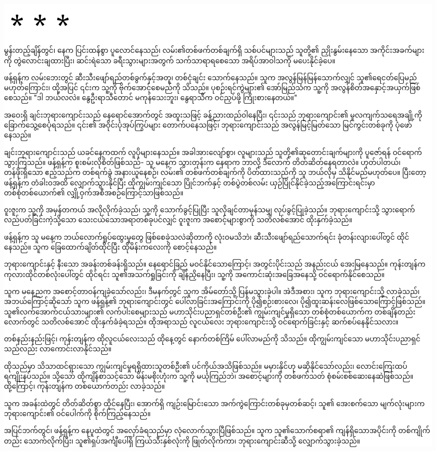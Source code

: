 ![](break-dinkus-palatino-screen.png)

မွန်းတည့်ချိန်တွင်၊ နေက ပြင်းထန်စွာ ပူလောင်နေသည်၊ လမ်း၏တစ်ဖက်တစ်ချက်ရှိ သစ်ပင်များသည် သူတို့၏ ညှိုးနွမ်းနေသော အကိုင်းအခက်များကို တွဲလောင်းချထားပြီး၊ ဆင်းရဲသော ခရီးသွားများအတွက် သက်သာရာရစေသော အရိပ်အာဝါသကို မပေးနိုင်ခဲ့ပေ။

ဖန့်ရှန့်က လမ်းဘေးတွင် ဆီးသီးဖျော်ရည်တစ်ခွက်နှင့်အတူ၊ တစ်ငုံချင်း သောက်နေသည်။ သူက အလွန်မြန်မြန်သောက်လျှင် သူ၏ရေငတ်ပြေမည်မဟုတ်ကြောင်း၊ ထို့အပြင် ၎င်းက သူ့ကို ဗိုက်အောင့်စေမည်ကို သိသည်။ ပုစဉ်းရင်ကွဲများ၏ အော်မြည်သံက သူ့ကို အလွန်စိတ်အနှောင့်အယှက်ဖြစ်စေသည်။ "ဒါ ဘယ်လလဲ။ နွေဦးရာသီတောင် မကုန်သေးဘူး၊ နွေရာသီက ဝင်ညှပ်ဖို့ ကြိုးစားနေတယ်။"

အဝေးရှိ ချင်းဘုရားကျောင်းသည် နေရောင်အောက်တွင် အထူးသဖြင့် ခန့်ညားထည်ဝါနေပြီး၊ ၎င်းသည် ဘုရားကျောင်း၏ မူလကျက်သရေအချို့ကို ခြောက်သွေ့စေပုံရသည်။ ၎င်း၏ အဝိုင်းပုံအုပ်ကြွပ်များ တောက်ပနေသဖြင့်၊ ဘုရားကျောင်းသည် အလွန်မြင့်မြတ်သော မြင်ကွင်းတစ်ခုကို ပုံဖော်နေသည်။

ချင်းဘုရားကျောင်းသည် ယခင်နေ့ကထက် လူပိုများနေသည်။ အခါအားလျော်စွာ၊ လူများသည် သူတို့၏ဆုတောင်းချက်များကို ပူဇော်ရန် ဝင်ရောက်သွားကြသည်။ ဖန့်ရှန့်က စူးစမ်းလိုစိတ်ဖြစ်သည်- သူ မနေ့က သွားတုန်းက နေရာက ဘာလို့ ဒီလောက် တိတ်ဆိတ်နေရတာလဲ။ ဟုတ်ပါတယ်၊ တန်ဖိုးရှိသော ဧည့်သည်က တစ်ရက်ခွဲ အနားယူနေစဉ်၊ လမ်း၏ တစ်ဖက်တစ်ချက်ကို ပိတ်ထားသည်ကို သူ ဘယ်လိုမှ သိနိုင်မည်မဟုတ်ပေ။ ပြီးတော့ ဖန့်ရှန့်က တံခါးဝအထိ လျှောက်သွားနိုင်ပြီး ထိုကျွမ်းကျင်သော ပြိုင်ဘက်နှင့် တစ်ပွဲတစ်လမ်း ယှဉ်ပြိုင်နိုင်ခဲ့သည့်အကြောင်းရင်းမှာ တစ်စုံတစ်ယောက်၏ လျှို့ဝှက်အစီအစဉ်ကြောင့်သာဖြစ်သည်။

ဝူးဇူးက သူ့ကို အမှန်တကယ် အလိုလိုက်ခဲ့သည်၊ သူ့ကို သောက်ခွင့်ပြုပြီး သူလိုချင်တာမှန်သမျှ လုပ်ခွင့်ပြုခဲ့သည်။ ဘုရားကျောင်းသို့ သွားရောက်လည်ပတ်ခြင်းကဲ့သို့သော သေးငယ်သောအရာတစ်ခုပင်လျှင် ဝူးဇူးက အစောင့်များစွာကို သတိလစ်အောင် ထိုးနှက်ခဲ့သည်။

ဖန့်ရှန့်က သူ မနေ့က ဘယ်လောက်ရှုပ်ထွေးမှုတွေ ဖြစ်စေခဲ့သလဲဆိုတာကို လုံးဝမသိဘဲ၊ ဆီးသီးဖျော်ရည်သောက်ရင်း ခုံတန်းလျားပေါ်တွင် ထိုင်နေသည်။ သူက ခြေထောက်ချိတ်ထိုင်ပြီး ထိုမိန်းကလေးကို စောင့်နေသည်။

ဘုရားကျောင်းနှင့် နီးသော အခန်းတစ်ခန်းရှိသည်။ နေရောင်ခြည် မဝင်နိုင်သောကြောင့်၊ အတွင်းပိုင်းသည် အနည်းငယ် အေးမြနေသည်။ ကုန်းတျန်က ကုလားထိုင်တစ်လုံးပေါ်တွင် ထိုင်ရင်း သူ၏အသက်ရှုခြင်းကို ချိန်ညှိနေပြီး၊ သူ့ကို အကောင်းဆုံးအခြေအနေသို့ ဝင်ရောက်နိုင်စေသည်။

သူက မနေ့ညက အစောင့်တာဝန်ကျခဲ့သော်လည်း၊ ဒီမနက်တွင် သူက အိမ်တော်သို့ ပြန်မသွားခဲ့ပါ။ အဲဒီအစား၊ သူက ဘုရားကျောင်းသို့ လာခဲ့သည်၊ အဘယ်ကြောင့်ဆိုသော် သူက ဖန့်ရှန့်၏ ဘုရားကျောင်းတွင် ပေါ်လာခြင်းအကြောင်းကို ပို၍စဉ်းစားလေ၊ ပို၍ထူးဆန်းလေဖြစ်သောကြောင့်ဖြစ်သည်။ သူ၏လက်အောက်ငယ်သားများ၏ လက်ပါးစေများသည် မဟာသိုင်းပညာရှင်တစ်ဦး၏ ကျွမ်းကျင်မှုရှိသော တစ်စုံတစ်ယောက်က တစ်ချိန်တည်းလောက်တွင် သတိလစ်အောင် ထိုးနှက်ခံခဲ့ရသည်။ ထိုအရာသည် လူငယ်လေး ဘုရားကျောင်းသို့ ဝင်ရောက်ခြင်းနှင့် ဆက်စပ်နေနိုင်သလား။

တစ်နည်းနည်းဖြင့်၊ ကုန်းတျန်က ထိုလူငယ်လေးသည် ထိုနေ့တွင် နောက်တစ်ကြိမ် ပေါ်လာမည်ကို သိသည်။ ထိုကျွမ်းကျင်သော မဟာသိုင်းပညာရှင်သည်လည်း လာကောင်းလာနိုင်သည်။

ထိုသည်မှာ သိသာထင်ရှားသော ကျွမ်းကျင်မှုရရှိထားသူတစ်ဦး၏ ပင်ကိုယ်အသိဖြစ်သည်။ မမှားနိုင်ဟု မဆိုနိုင်သော်လည်း၊ လောင်းကြေးထပ်ရကျိုးနပ်သည်။ သို့သော် ထိုကျိန်စာသင့်သော မိန်းမစိုးဟုံးက သူ့ကို မယုံကြည်ဘဲ၊ အစောင့်များကို တစ်ဖက်သတ် စုံစမ်းစစ်ဆေးနေဆဲဖြစ်သည်။ ထို့ကြောင့်၊ ကုန်းတျန်က တစ်ယောက်တည်း လာခဲ့သည်။

သူက အခန်းထဲတွင် တိတ်ဆိတ်စွာ ထိုင်နေပြီး၊ အောက်ရှိ ကျဉ်းမြောင်းသော အက်ကွဲကြောင်းတစ်ခုမှတစ်ဆင့်၊ သူ၏ အေးစက်သော မျက်လုံးများက ဘုရားကျောင်း၏ ဝင်ပေါက်ကို စိုက်ကြည့်နေသည်။

အပြင်ဘက်တွင်၊ ဖန့်ရှန့်က နေပူထဲတွင် အလှော်ခံရသည်မှာ လုံလောက်သွားပြီဖြစ်သည်။ သူက သူ၏သောက်စရာ၏ ကျန်ရှိသောအပိုင်းကို တစ်ကျိုက်တည်း သောက်လိုက်ပြီး၊ သူ၏ရှပ်အင်္ကျီပေါ်ရှိ ကြယ်သီးနှစ်လုံးကို ဖြုတ်လိုက်ကာ၊ ဘုရားကျောင်းဆီသို့ လျှောက်သွားခဲ့သည်။
